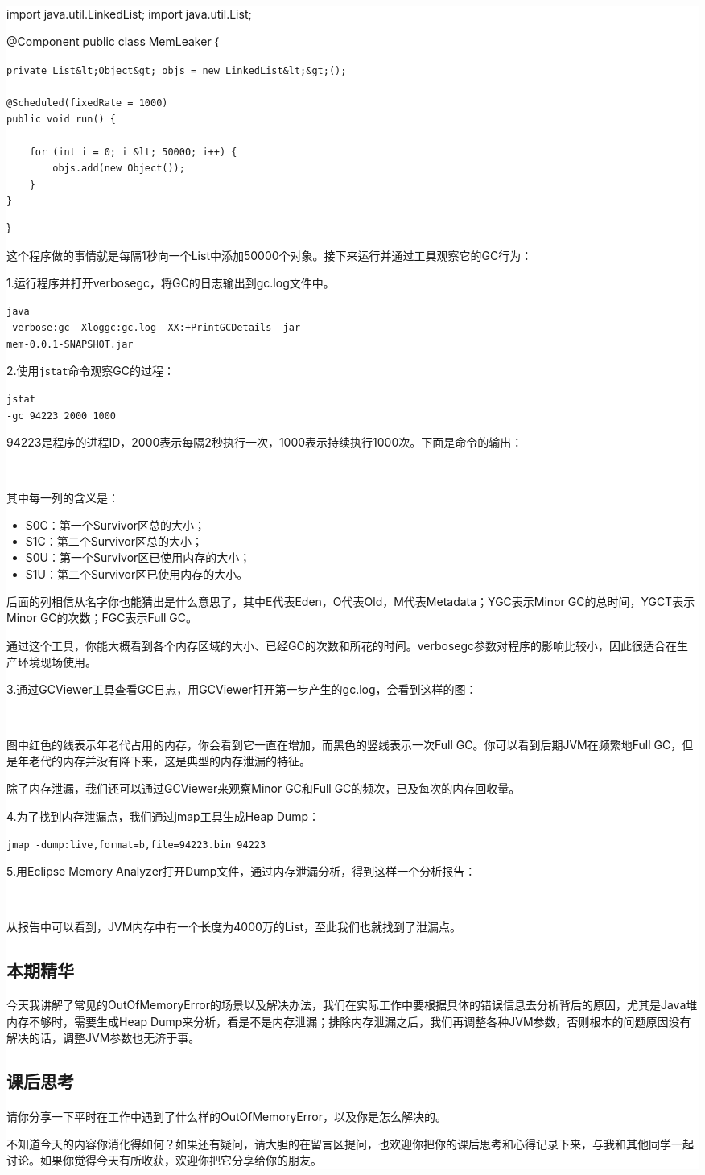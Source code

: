 import java.util.LinkedList;
import java.util.List;

@Component
public class MemLeaker {

    private List&lt;Object&gt; objs = new LinkedList&lt;&gt;();

    @Scheduled(fixedRate = 1000)
    public void run() {

        for (int i = 0; i &lt; 50000; i++) {
            objs.add(new Object());
        }
    }
}
</code></pre><p>这个程序做的事情就是每隔1秒向一个List中添加50000个对象。接下来运行并通过工具观察它的GC行为：</p><p>1.运行程序并打开verbosegc，将GC的日志输出到gc.log文件中。</p><pre><code>java -verbose:gc -Xloggc:gc.log -XX:+PrintGCDetails -jar mem-0.0.1-SNAPSHOT.jar
</code></pre><p>2.使用<code>jstat</code>命令观察GC的过程：</p><pre><code>jstat -gc 94223 2000 1000
</code></pre><p>94223是程序的进程ID，2000表示每隔2秒执行一次，1000表示持续执行1000次。下面是命令的输出：</p><p><img src="https://static001.geekbang.org/resource/image/6f/c2/6fe71c885aa0917d6aaf634cdb1b19c2.png" alt=""></p><p>其中每一列的含义是：</p><ul>
<li>S0C：第一个Survivor区总的大小；</li>
<li>S1C：第二个Survivor区总的大小；</li>
<li>S0U：第一个Survivor区已使用内存的大小；</li>
<li>S1U：第二个Survivor区已使用内存的大小。</li>
</ul><p>后面的列相信从名字你也能猜出是什么意思了，其中E代表Eden，O代表Old，M代表Metadata；YGC表示Minor GC的总时间，YGCT表示Minor GC的次数；FGC表示Full GC。</p><p>通过这个工具，你能大概看到各个内存区域的大小、已经GC的次数和所花的时间。verbosegc参数对程序的影响比较小，因此很适合在生产环境现场使用。</p><p>3.通过GCViewer工具查看GC日志，用GCViewer打开第一步产生的gc.log，会看到这样的图：</p><p><img src="https://static001.geekbang.org/resource/image/d2/3b/d281cba5576304f0c1407aa16b01353b.png" alt=""></p><p>图中红色的线表示年老代占用的内存，你会看到它一直在增加，而黑色的竖线表示一次Full GC。你可以看到后期JVM在频繁地Full GC，但是年老代的内存并没有降下来，这是典型的内存泄漏的特征。</p><p>除了内存泄漏，我们还可以通过GCViewer来观察Minor GC和Full GC的频次，已及每次的内存回收量。</p><p>4.为了找到内存泄漏点，我们通过jmap工具生成Heap Dump：</p><pre><code>jmap -dump:live,format=b,file=94223.bin 94223
</code></pre><p>5.用Eclipse Memory Analyzer打开Dump文件，通过内存泄漏分析，得到这样一个分析报告：</p><p><img src="https://static001.geekbang.org/resource/image/5b/4d/5b64390e688a0f49c19b110106ee334d.png" alt=""></p><p>从报告中可以看到，JVM内存中有一个长度为4000万的List，至此我们也就找到了泄漏点。</p><h2>本期精华</h2><p>今天我讲解了常见的OutOfMemoryError的场景以及解决办法，我们在实际工作中要根据具体的错误信息去分析背后的原因，尤其是Java堆内存不够时，需要生成Heap Dump来分析，看是不是内存泄漏；排除内存泄漏之后，我们再调整各种JVM参数，否则根本的问题原因没有解决的话，调整JVM参数也无济于事。</p><h2>课后思考</h2><p>请你分享一下平时在工作中遇到了什么样的OutOfMemoryError，以及你是怎么解决的。</p><p>不知道今天的内容你消化得如何？如果还有疑问，请大胆的在留言区提问，也欢迎你把你的课后思考和心得记录下来，与我和其他同学一起讨论。如果你觉得今天有所收获，欢迎你把它分享给你的朋友。</p><p></p>